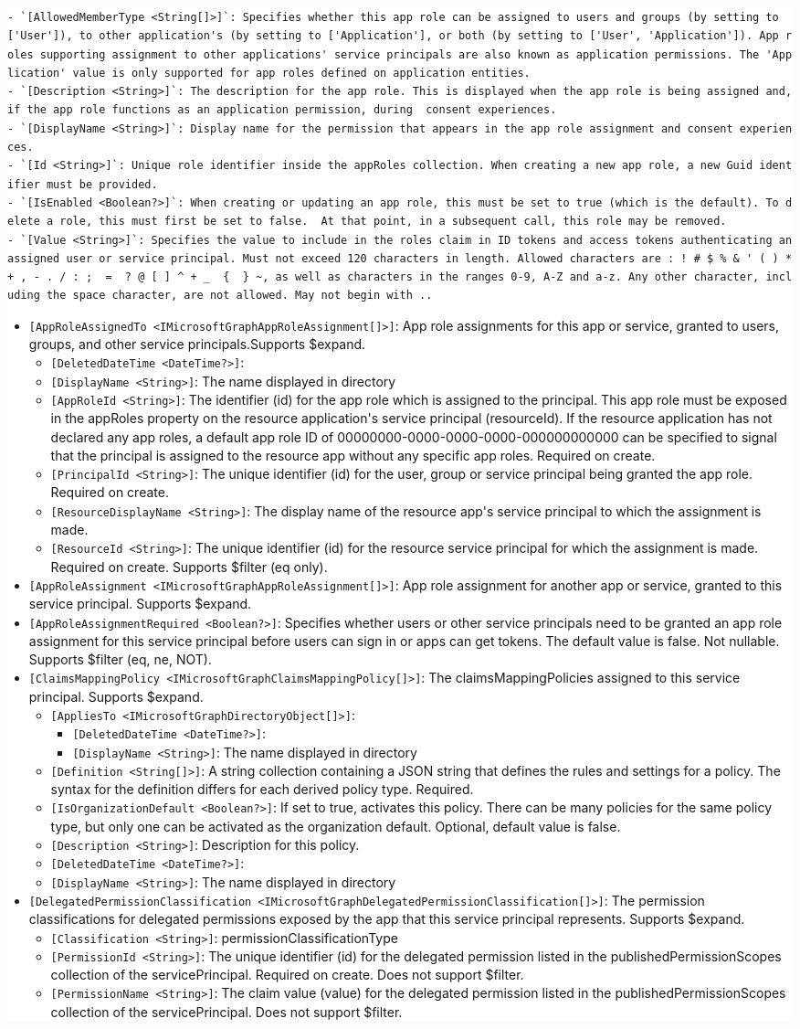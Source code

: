     - `[AllowedMemberType <String[]>]`: Specifies whether this app role can be assigned to users and groups (by setting to ['User']), to other application's (by setting to ['Application'], or both (by setting to ['User', 'Application']). App roles supporting assignment to other applications' service principals are also known as application permissions. The 'Application' value is only supported for app roles defined on application entities.
    - `[Description <String>]`: The description for the app role. This is displayed when the app role is being assigned and, if the app role functions as an application permission, during  consent experiences.
    - `[DisplayName <String>]`: Display name for the permission that appears in the app role assignment and consent experiences.
    - `[Id <String>]`: Unique role identifier inside the appRoles collection. When creating a new app role, a new Guid identifier must be provided.
    - `[IsEnabled <Boolean?>]`: When creating or updating an app role, this must be set to true (which is the default). To delete a role, this must first be set to false.  At that point, in a subsequent call, this role may be removed.
    - `[Value <String>]`: Specifies the value to include in the roles claim in ID tokens and access tokens authenticating an assigned user or service principal. Must not exceed 120 characters in length. Allowed characters are : ! # $ % & ' ( ) * + , - . / : ;  =  ? @ [ ] ^ + _  {  } ~, as well as characters in the ranges 0-9, A-Z and a-z. Any other character, including the space character, are not allowed. May not begin with ..
  - `[AppRoleAssignedTo <IMicrosoftGraphAppRoleAssignment[]>]`: App role assignments for this app or service, granted to users, groups, and other service principals.Supports $expand.
    - `[DeletedDateTime <DateTime?>]`: 
    - `[DisplayName <String>]`: The name displayed in directory
    - `[AppRoleId <String>]`: The identifier (id) for the app role which is assigned to the principal. This app role must be exposed in the appRoles property on the resource application's service principal (resourceId). If the resource application has not declared any app roles, a default app role ID of 00000000-0000-0000-0000-000000000000 can be specified to signal that the principal is assigned to the resource app without any specific app roles. Required on create.
    - `[PrincipalId <String>]`: The unique identifier (id) for the user, group or service principal being granted the app role. Required on create.
    - `[ResourceDisplayName <String>]`: The display name of the resource app's service principal to which the assignment is made.
    - `[ResourceId <String>]`: The unique identifier (id) for the resource service principal for which the assignment is made. Required on create. Supports $filter (eq only).
  - `[AppRoleAssignment <IMicrosoftGraphAppRoleAssignment[]>]`: App role assignment for another app or service, granted to this service principal. Supports $expand.
  - `[AppRoleAssignmentRequired <Boolean?>]`: Specifies whether users or other service principals need to be granted an app role assignment for this service principal before users can sign in or apps can get tokens. The default value is false. Not nullable. Supports $filter (eq, ne, NOT).
  - `[ClaimsMappingPolicy <IMicrosoftGraphClaimsMappingPolicy[]>]`: The claimsMappingPolicies assigned to this service principal. Supports $expand.
    - `[AppliesTo <IMicrosoftGraphDirectoryObject[]>]`: 
      - `[DeletedDateTime <DateTime?>]`: 
      - `[DisplayName <String>]`: The name displayed in directory
    - `[Definition <String[]>]`: A string collection containing a JSON string that defines the rules and settings for a policy. The syntax for the definition differs for each derived policy type. Required.
    - `[IsOrganizationDefault <Boolean?>]`: If set to true, activates this policy. There can be many policies for the same policy type, but only one can be activated as the organization default. Optional, default value is false.
    - `[Description <String>]`: Description for this policy.
    - `[DeletedDateTime <DateTime?>]`: 
    - `[DisplayName <String>]`: The name displayed in directory
  - `[DelegatedPermissionClassification <IMicrosoftGraphDelegatedPermissionClassification[]>]`: The permission classifications for delegated permissions exposed by the app that this service principal represents. Supports $expand.
    - `[Classification <String>]`: permissionClassificationType
    - `[PermissionId <String>]`: The unique identifier (id) for the delegated permission listed in the publishedPermissionScopes collection of the servicePrincipal. Required on create. Does not support $filter.
    - `[PermissionName <String>]`: The claim value (value) for the delegated permission listed in the publishedPermissionScopes collection of the servicePrincipal. Does not support $filter.